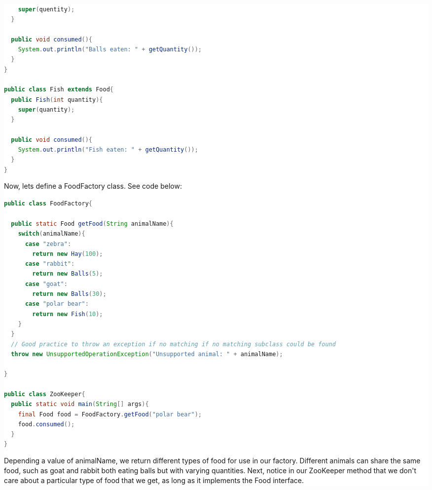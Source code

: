 ```java
    super(quentity);
  }
  
  public void consumed(){
    System.out.println("Balls eaten: " + getQuantity());
  }
}

public class Fish extends Food{
  public Fish(int quantity){
    super(quantity);
  }
  
  public void consumed(){
    System.out.println("Fish eaten: " + getQuantity());
  }
}

```

Now, lets define a FoodFactory class. See code below:

```java
public class FoodFactory{

  public static Food getFood(String animalName){
    switch(animalName){
      case "zebra": 
        return new Hay(100);
      case "rabbit": 
        return new Balls(5);
      case "goat": 
        return new Balls(30);
      case "polar bear": 
        return new Fish(10); 
    }
  }
  // Good practice to throw an exception if no matching if no matching subclass could be found
  throw new UnsupportedOperationException("Unsupported animal: " + animalName);

}

public class ZooKeeper{
  public static void main(String[] args){
    final Food food = FoodFactory.getFood("polar bear");
    food.consumed();
  }
}
```

Depending a value of animalName, we return different types of food for use in our factory. Different animals can share the same food, such as goat and rabbit both eating balls but with varying quantities. Next, notice in our ZooKeeper method that we don't care about a particular type of food that we get, as long as it implements the Food interface.
